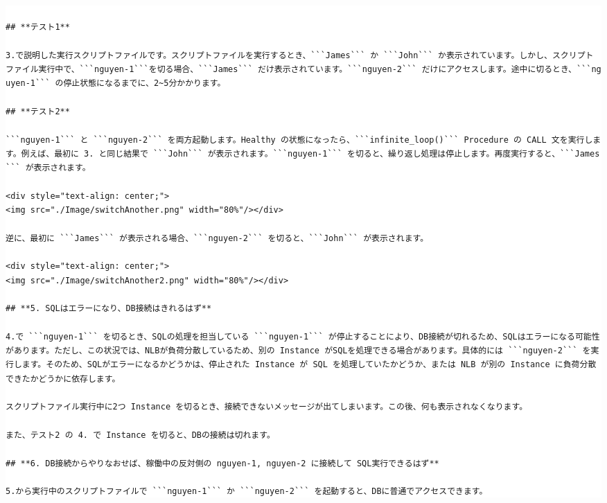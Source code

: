```

## **テスト1**

3.で説明した実行スクリプトファイルです。スクリプトファイルを実行するとき、```James``` か ```John``` か表示されています。しかし、スクリプトファイル実行中で、```nguyen-1```を切る場合、```James``` だけ表示されています。```nguyen-2``` だけにアクセスします。途中に切るとき、```nguyen-1``` の停止状態になるまでに、2~5分かかります。

## **テスト2**

```nguyen-1``` と ```nguyen-2``` を両方起動します。Healthy の状態になったら、```infinite_loop()``` Procedure の CALL 文を実行します。例えば、最初に 3. と同じ結果で ```John``` が表示されます。```nguyen-1``` を切ると、繰り返し処理は停止します。再度実行すると、```James``` が表示されます。

<div style="text-align: center;">
<img src="./Image/switchAnother.png" width="80%"/></div>

逆に、最初に ```James``` が表示される場合、```nguyen-2``` を切ると、```John``` が表示されます。

<div style="text-align: center;">
<img src="./Image/switchAnother2.png" width="80%"/></div>

## **5. SQLはエラーになり、DB接続はきれるはず**

4.で ```nguyen-1``` を切るとき、SQLの処理を担当している ```nguyen-1``` が停止することにより、DB接続が切れるため、SQLはエラーになる可能性があります。ただし、この状況では、NLBが負荷分散しているため、別の Instance がSQLを処理できる場合があります。具体的には ```nguyen-2``` を実行します。そのため、SQLがエラーになるかどうかは、停止された Instance が SQL を処理していたかどうか、または NLB が別の Instance に負荷分散できたかどうかに依存します。

スクリプトファイル実行中に2つ Instance を切るとき、接続できないメッセージが出てしまいます。この後、何も表示されなくなります。

また、テスト2 の 4. で Instance を切ると、DBの接続は切れます。

## **6. DB接続からやりなおせば、稼働中の反対側の nguyen-1, nguyen-2 に接続して SQL実行できるはず**

5.から実行中のスクリプトファイルで ```nguyen-1``` か ```nguyen-2``` を起動すると、DBに普通でアクセスできます。